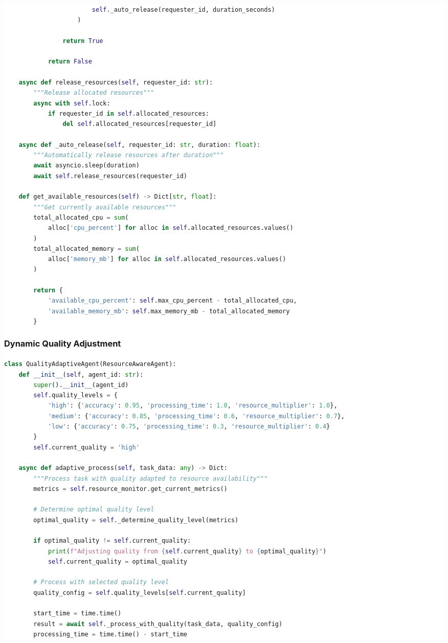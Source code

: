 ```python
                        self._auto_release(requester_id, duration_seconds)
                    )

                return True

            return False

    async def release_resources(self, requester_id: str):
        """Release allocated resources"""
        async with self.lock:
            if requester_id in self.allocated_resources:
                del self.allocated_resources[requester_id]

    async def _auto_release(self, requester_id: str, duration: float):
        """Automatically release resources after duration"""
        await asyncio.sleep(duration)
        await self.release_resources(requester_id)

    def get_available_resources(self) -> Dict[str, float]:
        """Get currently available resources"""
        total_allocated_cpu = sum(
            alloc['cpu_percent'] for alloc in self.allocated_resources.values()
        )
        total_allocated_memory = sum(
            alloc['memory_mb'] for alloc in self.allocated_resources.values()
        )

        return {
            'available_cpu_percent': self.max_cpu_percent - total_allocated_cpu,
            'available_memory_mb': self.max_memory_mb - total_allocated_memory
        }
```

### Dynamic Quality Adjustment

```python
class QualityAdaptiveAgent(ResourceAwareAgent):
    def __init__(self, agent_id: str):
        super().__init__(agent_id)
        self.quality_levels = {
            'high': {'accuracy': 0.95, 'processing_time': 1.0, 'resource_multiplier': 1.0},
            'medium': {'accuracy': 0.85, 'processing_time': 0.6, 'resource_multiplier': 0.7},
            'low': {'accuracy': 0.75, 'processing_time': 0.3, 'resource_multiplier': 0.4}
        }
        self.current_quality = 'high'

    async def adaptive_process(self, task_data: any) -> Dict:
        """Process task with quality adapted to resource availability"""
        metrics = self.resource_monitor.get_current_metrics()

        # Determine optimal quality level
        optimal_quality = self._determine_quality_level(metrics)

        if optimal_quality != self.current_quality:
            print(f"Adjusting quality from {self.current_quality} to {optimal_quality}")
            self.current_quality = optimal_quality

        # Process with selected quality level
        quality_config = self.quality_levels[self.current_quality]

        start_time = time.time()
        result = await self._process_with_quality(task_data, quality_config)
        processing_time = time.time() - start_time
```